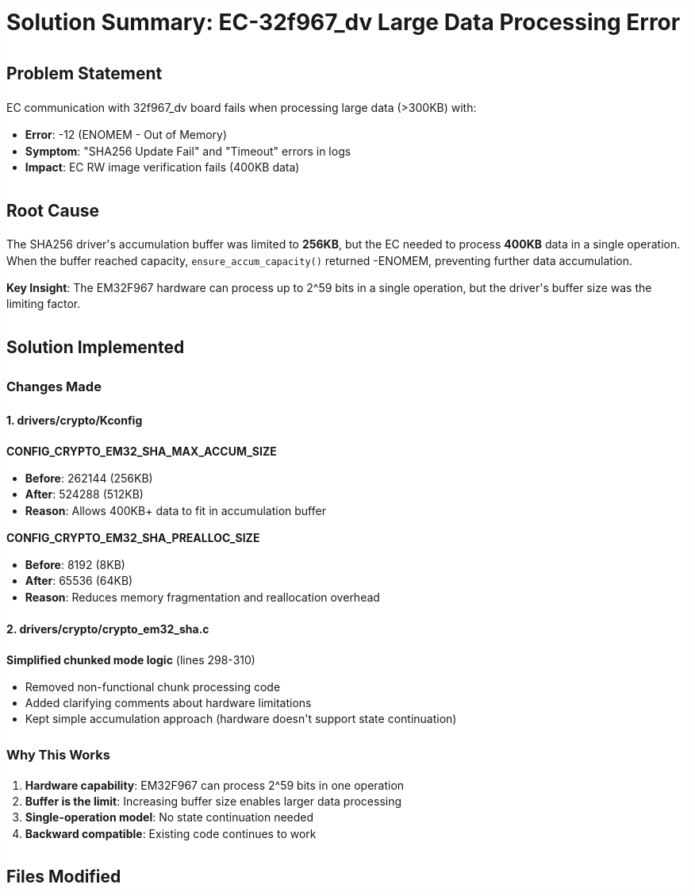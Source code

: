 # Solution Summary: EC-32f967_dv Large Data Processing Error

## Problem Statement

EC communication with 32f967_dv board fails when processing large data (>300KB) with:
- **Error**: -12 (ENOMEM - Out of Memory)
- **Symptom**: "SHA256 Update Fail" and "Timeout" errors in logs
- **Impact**: EC RW image verification fails (400KB data)

## Root Cause

The SHA256 driver's accumulation buffer was limited to **256KB**, but the EC needed to process **400KB** data in a single operation. When the buffer reached capacity, `ensure_accum_capacity()` returned -ENOMEM, preventing further data accumulation.

**Key Insight**: The EM32F967 hardware can process up to 2^59 bits in a single operation, but the driver's buffer size was the limiting factor.

## Solution Implemented

### Changes Made

#### 1. **drivers/crypto/Kconfig**

**CONFIG_CRYPTO_EM32_SHA_MAX_ACCUM_SIZE**
- **Before**: 262144 (256KB)
- **After**: 524288 (512KB)
- **Reason**: Allows 400KB+ data to fit in accumulation buffer

**CONFIG_CRYPTO_EM32_SHA_PREALLOC_SIZE**
- **Before**: 8192 (8KB)
- **After**: 65536 (64KB)
- **Reason**: Reduces memory fragmentation and reallocation overhead

#### 2. **drivers/crypto/crypto_em32_sha.c**

**Simplified chunked mode logic** (lines 298-310)
- Removed non-functional chunk processing code
- Added clarifying comments about hardware limitations
- Kept simple accumulation approach (hardware doesn't support state continuation)

### Why This Works

1. **Hardware capability**: EM32F967 can process 2^59 bits in one operation
2. **Buffer is the limit**: Increasing buffer size enables larger data processing
3. **Single-operation model**: No state continuation needed
4. **Backward compatible**: Existing code continues to work

## Files Modified
